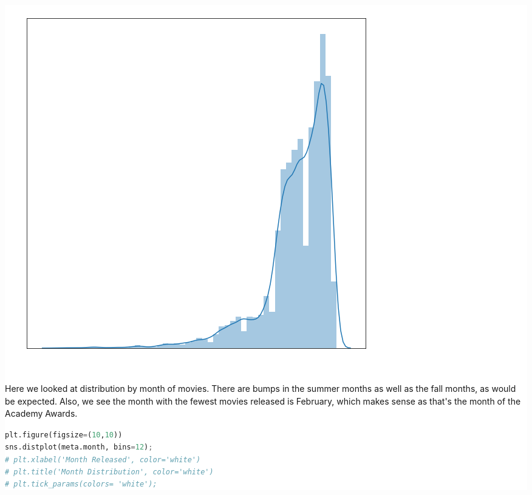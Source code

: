 ![png](/images/Data_Cleaning_and_Exploration_The_Movie_files/Data_Cleaning_and_Exploration_The_Movie_18_0.png)


Here we looked at distribution by month of movies. There are bumps in the summer months as well as the fall months, as would be expected. Also, we see the month with the fewest movies released is February, which makes sense as that's the month of the Academy Awards.


```python
plt.figure(figsize=(10,10))
sns.distplot(meta.month, bins=12);
# plt.xlabel('Month Released', color='white')
# plt.title('Month Distribution', color='white')
# plt.tick_params(colors= 'white');
```

